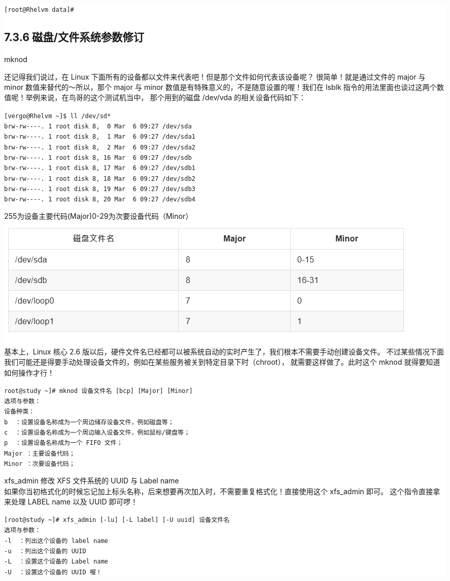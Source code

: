     [root@Rhelvm data]# 

## 7.3.6 磁盘/文件系统参数修订
mknod<br>

还记得我们说过，在 Linux 下面所有的设备都以文件来代表吧！但是那个文件如何代表该设备呢？ 很简单！就是通过文件的 major 与 minor 数值来替代的～所以，那个 major 与 minor 数值是有特殊意义的，不是随意设置的喔！我们在 lsblk 指令的用法里面也谈过这两个数值呢！举例来说，在鸟哥的这个测试机当中， 那个用到的磁盘 /dev/vda 的相关设备代码如下：

    [vergo@Rhelvm ~]$ ll /dev/sd*
    brw-rw----. 1 root disk 8,  0 Mar  6 09:27 /dev/sda
    brw-rw----. 1 root disk 8,  1 Mar  6 09:27 /dev/sda1
    brw-rw----. 1 root disk 8,  2 Mar  6 09:27 /dev/sda2
    brw-rw----. 1 root disk 8, 16 Mar  6 09:27 /dev/sdb
    brw-rw----. 1 root disk 8, 17 Mar  6 09:27 /dev/sdb1
    brw-rw----. 1 root disk 8, 18 Mar  6 09:27 /dev/sdb2
    brw-rw----. 1 root disk 8, 19 Mar  6 09:27 /dev/sdb3
    brw-rw----. 1 root disk 8, 20 Mar  6 09:27 /dev/sdb4

255为设备主要代码(Major)0-29为次要设备代码（Minor）
![alt text](image-11.png)

基本上，Linux 核心 2.6 版以后，硬件文件名已经都可以被系统自动的实时产生了，我们根本不需要手动创建设备文件。 不过某些情况下面我们可能还是得要手动处理设备文件的，例如在某些服务被关到特定目录下时（chroot）， 就需要这样做了。此时这个 mknod 就得要知道如何操作才行！


    root@study ~]# mknod 设备文件名 [bcp] [Major] [Minor]
    选项与参数：
    设备种类：
    b  ：设置设备名称成为一个周边储存设备文件，例如磁盘等；
    c  ：设置设备名称成为一个周边输入设备文件，例如鼠标/键盘等；
    p  ：设置设备名称成为一个 FIFO 文件；
    Major ：主要设备代码；
    Minor ：次要设备代码；


xfs_admin 修改 XFS 文件系统的 UUID 与 Label name<Br>
如果你当初格式化的时候忘记加上标头名称，后来想要再次加入时，不需要重复格式化！直接使用这个 xfs_admin 即可。 这个指令直接拿来处理 LABEL name 以及 UUID 即可啰！

    [root@study ~]# xfs_admin [-lu] [-L label] [-U uuid] 设备文件名
    选项与参数：
    -l  ：列出这个设备的 label name
    -u  ：列出这个设备的 UUID
    -L  ：设置这个设备的 Label name
    -U  ：设置这个设备的 UUID 喔！
